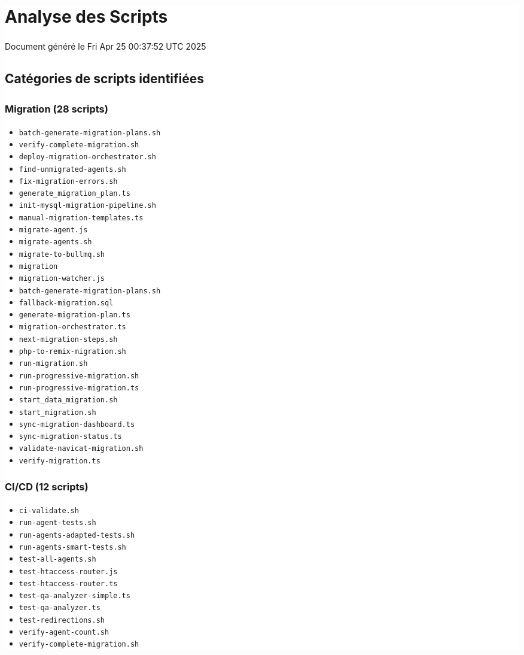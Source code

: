 # Analyse des Scripts

Document généré le Fri Apr 25 00:37:52 UTC 2025

## Catégories de scripts identifiées

### Migration (28 scripts)

- `batch-generate-migration-plans.sh`
- `verify-complete-migration.sh`
- `deploy-migration-orchestrator.sh`
- `find-unmigrated-agents.sh`
- `fix-migration-errors.sh`
- `generate_migration_plan.ts`
- `init-mysql-migration-pipeline.sh`
- `manual-migration-templates.ts`
- `migrate-agent.js`
- `migrate-agents.sh`
- `migrate-to-bullmq.sh`
- `migration`
- `migration-watcher.js`
- `batch-generate-migration-plans.sh`
- `fallback-migration.sql`
- `generate-migration-plan.ts`
- `migration-orchestrator.ts`
- `next-migration-steps.sh`
- `php-to-remix-migration.sh`
- `run-migration.sh`
- `run-progressive-migration.sh`
- `run-progressive-migration.ts`
- `start_data_migration.sh`
- `start_migration.sh`
- `sync-migration-dashboard.ts`
- `sync-migration-status.ts`
- `validate-navicat-migration.sh`
- `verify-migration.ts`

### CI/CD (12 scripts)

- `ci-validate.sh`
- `run-agent-tests.sh`
- `run-agents-adapted-tests.sh`
- `run-agents-smart-tests.sh`
- `test-all-agents.sh`
- `test-htaccess-router.js`
- `test-htaccess-router.ts`
- `test-qa-analyzer-simple.ts`
- `test-qa-analyzer.ts`
- `test-redirections.sh`
- `verify-agent-count.sh`
- `verify-complete-migration.sh`
